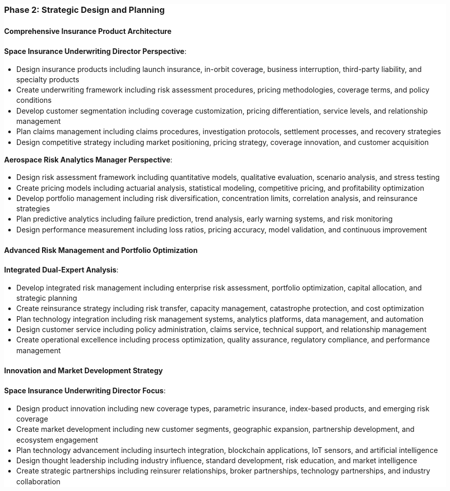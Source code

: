 ### Phase 2: Strategic Design and Planning

#### Comprehensive Insurance Product Architecture
**Space Insurance Underwriting Director Perspective**:
- Design insurance products including launch insurance, in-orbit coverage, business interruption, third-party liability, and specialty products
- Create underwriting framework including risk assessment procedures, pricing methodologies, coverage terms, and policy conditions
- Develop customer segmentation including coverage customization, pricing differentiation, service levels, and relationship management
- Plan claims management including claims procedures, investigation protocols, settlement processes, and recovery strategies
- Design competitive strategy including market positioning, pricing strategy, coverage innovation, and customer acquisition

**Aerospace Risk Analytics Manager Perspective**:
- Design risk assessment framework including quantitative models, qualitative evaluation, scenario analysis, and stress testing
- Create pricing models including actuarial analysis, statistical modeling, competitive pricing, and profitability optimization
- Develop portfolio management including risk diversification, concentration limits, correlation analysis, and reinsurance strategies
- Plan predictive analytics including failure prediction, trend analysis, early warning systems, and risk monitoring
- Design performance measurement including loss ratios, pricing accuracy, model validation, and continuous improvement

#### Advanced Risk Management and Portfolio Optimization
**Integrated Dual-Expert Analysis**:
- Develop integrated risk management including enterprise risk assessment, portfolio optimization, capital allocation, and strategic planning
- Create reinsurance strategy including risk transfer, capacity management, catastrophe protection, and cost optimization
- Plan technology integration including risk management systems, analytics platforms, data management, and automation
- Design customer service including policy administration, claims service, technical support, and relationship management
- Create operational excellence including process optimization, quality assurance, regulatory compliance, and performance management

#### Innovation and Market Development Strategy
**Space Insurance Underwriting Director Focus**:
- Design product innovation including new coverage types, parametric insurance, index-based products, and emerging risk coverage
- Create market development including new customer segments, geographic expansion, partnership development, and ecosystem engagement
- Plan technology advancement including insurtech integration, blockchain applications, IoT sensors, and artificial intelligence
- Design thought leadership including industry influence, standard development, risk education, and market intelligence
- Create strategic partnerships including reinsurer relationships, broker partnerships, technology partnerships, and industry collaboration
